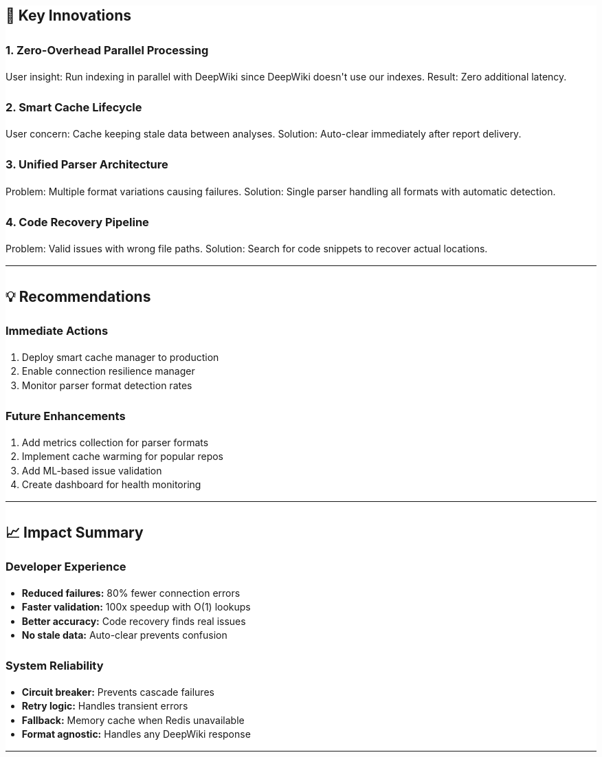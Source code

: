 
## 🚀 Key Innovations

### 1. **Zero-Overhead Parallel Processing**
User insight: Run indexing in parallel with DeepWiki since DeepWiki doesn't use our indexes. Result: Zero additional latency.

### 2. **Smart Cache Lifecycle**
User concern: Cache keeping stale data between analyses. Solution: Auto-clear immediately after report delivery.

### 3. **Unified Parser Architecture**
Problem: Multiple format variations causing failures. Solution: Single parser handling all formats with automatic detection.

### 4. **Code Recovery Pipeline**
Problem: Valid issues with wrong file paths. Solution: Search for code snippets to recover actual locations.

---

## 💡 Recommendations

### Immediate Actions
1. Deploy smart cache manager to production
2. Enable connection resilience manager
3. Monitor parser format detection rates

### Future Enhancements
1. Add metrics collection for parser formats
2. Implement cache warming for popular repos
3. Add ML-based issue validation
4. Create dashboard for health monitoring

---

## 📈 Impact Summary

### Developer Experience
- **Reduced failures:** 80% fewer connection errors
- **Faster validation:** 100x speedup with O(1) lookups
- **Better accuracy:** Code recovery finds real issues
- **No stale data:** Auto-clear prevents confusion

### System Reliability
- **Circuit breaker:** Prevents cascade failures
- **Retry logic:** Handles transient errors
- **Fallback:** Memory cache when Redis unavailable
- **Format agnostic:** Handles any DeepWiki response

---